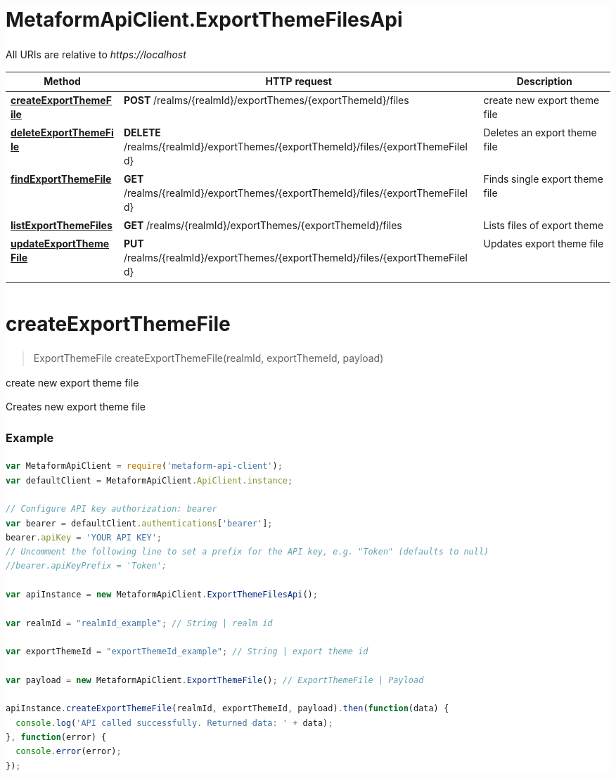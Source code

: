 # MetaformApiClient.ExportThemeFilesApi

All URIs are relative to *https://localhost*

Method | HTTP request | Description
------------- | ------------- | -------------
[**createExportThemeFile**](ExportThemeFilesApi.md#createExportThemeFile) | **POST** /realms/{realmId}/exportThemes/{exportThemeId}/files | create new export theme file
[**deleteExportThemeFile**](ExportThemeFilesApi.md#deleteExportThemeFile) | **DELETE** /realms/{realmId}/exportThemes/{exportThemeId}/files/{exportThemeFileId} | Deletes an export theme file
[**findExportThemeFile**](ExportThemeFilesApi.md#findExportThemeFile) | **GET** /realms/{realmId}/exportThemes/{exportThemeId}/files/{exportThemeFileId} | Finds single export theme file
[**listExportThemeFiles**](ExportThemeFilesApi.md#listExportThemeFiles) | **GET** /realms/{realmId}/exportThemes/{exportThemeId}/files | Lists files of export theme
[**updateExportThemeFile**](ExportThemeFilesApi.md#updateExportThemeFile) | **PUT** /realms/{realmId}/exportThemes/{exportThemeId}/files/{exportThemeFileId} | Updates export theme file


<a name="createExportThemeFile"></a>
# **createExportThemeFile**
> ExportThemeFile createExportThemeFile(realmId, exportThemeId, payload)

create new export theme file

Creates new export theme file

### Example
```javascript
var MetaformApiClient = require('metaform-api-client');
var defaultClient = MetaformApiClient.ApiClient.instance;

// Configure API key authorization: bearer
var bearer = defaultClient.authentications['bearer'];
bearer.apiKey = 'YOUR API KEY';
// Uncomment the following line to set a prefix for the API key, e.g. "Token" (defaults to null)
//bearer.apiKeyPrefix = 'Token';

var apiInstance = new MetaformApiClient.ExportThemeFilesApi();

var realmId = "realmId_example"; // String | realm id

var exportThemeId = "exportThemeId_example"; // String | export theme id

var payload = new MetaformApiClient.ExportThemeFile(); // ExportThemeFile | Payload

apiInstance.createExportThemeFile(realmId, exportThemeId, payload).then(function(data) {
  console.log('API called successfully. Returned data: ' + data);
}, function(error) {
  console.error(error);
});

```
